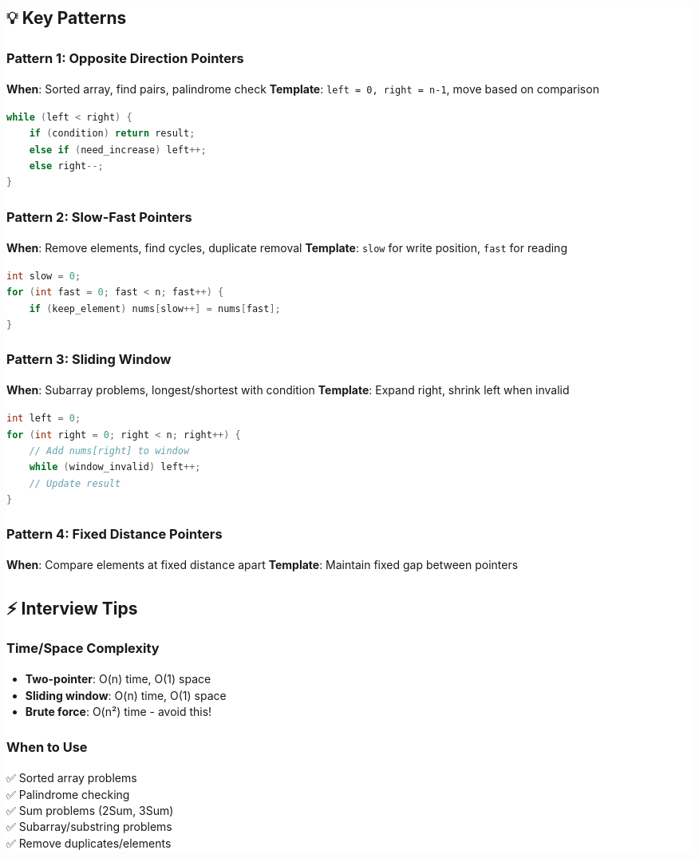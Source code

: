 ## 💡 Key Patterns

### Pattern 1: Opposite Direction Pointers
**When**: Sorted array, find pairs, palindrome check
**Template**: `left = 0, right = n-1`, move based on comparison
```cpp
while (left < right) {
    if (condition) return result;
    else if (need_increase) left++;
    else right--;
}
```

### Pattern 2: Slow-Fast Pointers
**When**: Remove elements, find cycles, duplicate removal
**Template**: `slow` for write position, `fast` for reading
```cpp
int slow = 0;
for (int fast = 0; fast < n; fast++) {
    if (keep_element) nums[slow++] = nums[fast];
}
```

### Pattern 3: Sliding Window
**When**: Subarray problems, longest/shortest with condition
**Template**: Expand right, shrink left when invalid
```cpp
int left = 0;
for (int right = 0; right < n; right++) {
    // Add nums[right] to window
    while (window_invalid) left++;
    // Update result
}
```

### Pattern 4: Fixed Distance Pointers
**When**: Compare elements at fixed distance apart
**Template**: Maintain fixed gap between pointers

## ⚡ Interview Tips

### Time/Space Complexity
- **Two-pointer**: O(n) time, O(1) space
- **Sliding window**: O(n) time, O(1) space
- **Brute force**: O(n²) time - avoid this!

### When to Use
✅ Sorted array problems  
✅ Palindrome checking  
✅ Sum problems (2Sum, 3Sum)  
✅ Subarray/substring problems  
✅ Remove duplicates/elements  
